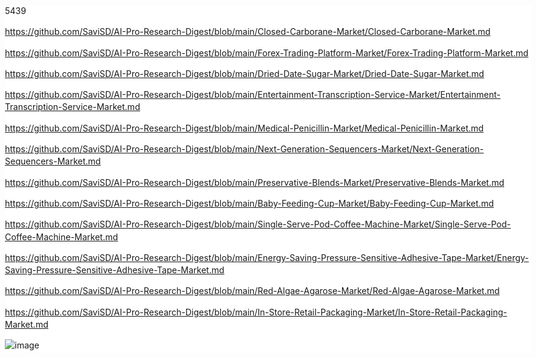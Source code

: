 5439</p><p><a href="https://github.com/SaviSD/AI-Pro-Research-Digest/blob/main/Closed-Carborane-Market/Closed-Carborane-Market.md">https://github.com/SaviSD/AI-Pro-Research-Digest/blob/main/Closed-Carborane-Market/Closed-Carborane-Market.md</a></p><p><a href="https://github.com/SaviSD/AI-Pro-Research-Digest/blob/main/Forex-Trading-Platform-Market/Forex-Trading-Platform-Market.md">https://github.com/SaviSD/AI-Pro-Research-Digest/blob/main/Forex-Trading-Platform-Market/Forex-Trading-Platform-Market.md</a></p><p><a href="https://github.com/SaviSD/AI-Pro-Research-Digest/blob/main/Dried-Date-Sugar-Market/Dried-Date-Sugar-Market.md">https://github.com/SaviSD/AI-Pro-Research-Digest/blob/main/Dried-Date-Sugar-Market/Dried-Date-Sugar-Market.md</a></p><p><a href="https://github.com/SaviSD/AI-Pro-Research-Digest/blob/main/Entertainment-Transcription-Service-Market/Entertainment-Transcription-Service-Market.md">https://github.com/SaviSD/AI-Pro-Research-Digest/blob/main/Entertainment-Transcription-Service-Market/Entertainment-Transcription-Service-Market.md</a></p><p><a href="https://github.com/SaviSD/AI-Pro-Research-Digest/blob/main/Medical-Penicillin-Market/Medical-Penicillin-Market.md">https://github.com/SaviSD/AI-Pro-Research-Digest/blob/main/Medical-Penicillin-Market/Medical-Penicillin-Market.md</a></p><p><a href="https://github.com/SaviSD/AI-Pro-Research-Digest/blob/main/Next-Generation-Sequencers-Market/Next-Generation-Sequencers-Market.md">https://github.com/SaviSD/AI-Pro-Research-Digest/blob/main/Next-Generation-Sequencers-Market/Next-Generation-Sequencers-Market.md</a></p><p><a href="https://github.com/SaviSD/AI-Pro-Research-Digest/blob/main/Preservative-Blends-Market/Preservative-Blends-Market.md">https://github.com/SaviSD/AI-Pro-Research-Digest/blob/main/Preservative-Blends-Market/Preservative-Blends-Market.md</a></p><p><a href="https://github.com/SaviSD/AI-Pro-Research-Digest/blob/main/Baby-Feeding-Cup-Market/Baby-Feeding-Cup-Market.md">https://github.com/SaviSD/AI-Pro-Research-Digest/blob/main/Baby-Feeding-Cup-Market/Baby-Feeding-Cup-Market.md</a></p><p><a href="https://github.com/SaviSD/AI-Pro-Research-Digest/blob/main/Single-Serve-Pod-Coffee-Machine-Market/Single-Serve-Pod-Coffee-Machine-Market.md">https://github.com/SaviSD/AI-Pro-Research-Digest/blob/main/Single-Serve-Pod-Coffee-Machine-Market/Single-Serve-Pod-Coffee-Machine-Market.md</a></p><p><a href="https://github.com/SaviSD/AI-Pro-Research-Digest/blob/main/Energy-Saving-Pressure-Sensitive-Adhesive-Tape-Market/Energy-Saving-Pressure-Sensitive-Adhesive-Tape-Market.md">https://github.com/SaviSD/AI-Pro-Research-Digest/blob/main/Energy-Saving-Pressure-Sensitive-Adhesive-Tape-Market/Energy-Saving-Pressure-Sensitive-Adhesive-Tape-Market.md</a></p><p><a href="https://github.com/SaviSD/AI-Pro-Research-Digest/blob/main/Red-Algae-Agarose-Market/Red-Algae-Agarose-Market.md">https://github.com/SaviSD/AI-Pro-Research-Digest/blob/main/Red-Algae-Agarose-Market/Red-Algae-Agarose-Market.md</a></p><p><a href="https://github.com/SaviSD/AI-Pro-Research-Digest/blob/main/In-Store-Retail-Packaging-Market/In-Store-Retail-Packaging-Market.md">https://github.com/SaviSD/AI-Pro-Research-Digest/blob/main/In-Store-Retail-Packaging-Market/In-Store-Retail-Packaging-Market.md</a></p>
![image](https://github.com/user-attachments/assets/04186c09-1435-48bc-a51b-217020ebee83)
